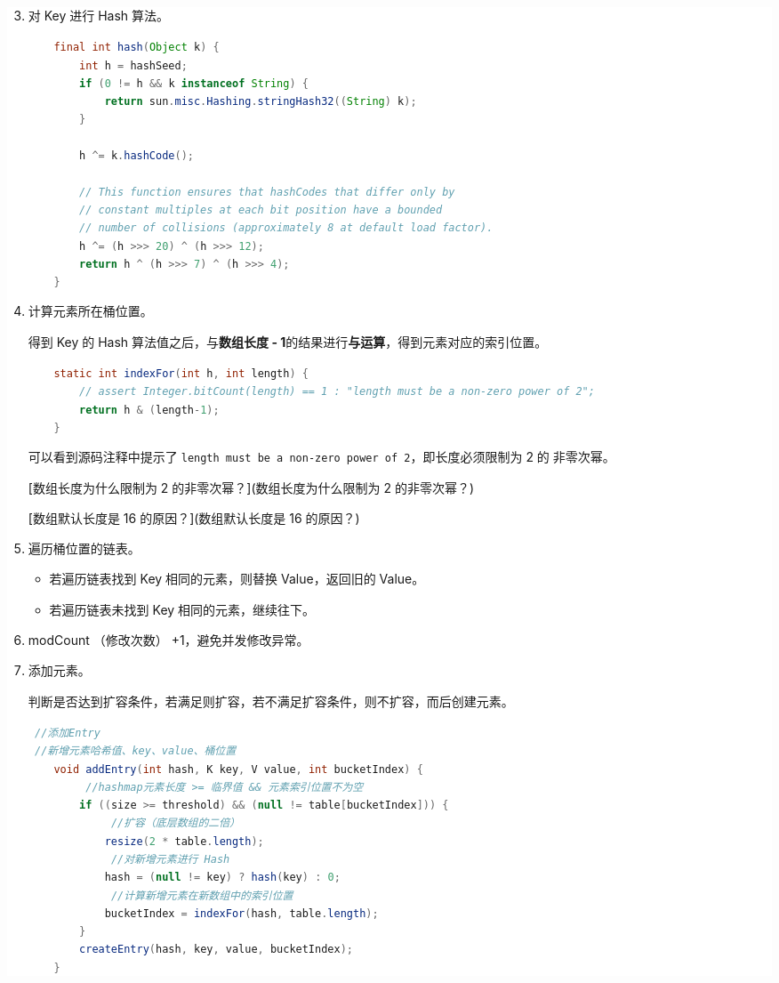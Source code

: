3. 对 Key 进行 Hash 算法。

   ```java
       final int hash(Object k) {
           int h = hashSeed;
           if (0 != h && k instanceof String) {
               return sun.misc.Hashing.stringHash32((String) k);
           }
   
           h ^= k.hashCode();
   
           // This function ensures that hashCodes that differ only by
           // constant multiples at each bit position have a bounded
           // number of collisions (approximately 8 at default load factor).
           h ^= (h >>> 20) ^ (h >>> 12);
           return h ^ (h >>> 7) ^ (h >>> 4);
       }
   ```

4. 计算元素所在桶位置。

   得到 Key 的 Hash 算法值之后，与**数组长度 - 1**的结果进行**与运算**，得到元素对应的索引位置。

   ```java
       static int indexFor(int h, int length) {
           // assert Integer.bitCount(length) == 1 : "length must be a non-zero power of 2";
           return h & (length-1);
       }
   ```

   可以看到源码注释中提示了 `length must be a non-zero power of 2`，即长度必须限制为 2 的 非零次幂。

   [数组长度为什么限制为 2 的非零次幂？](数组长度为什么限制为 2 的非零次幂？)

   [数组默认长度是 16 的原因？](数组默认长度是 16 的原因？)

5. 遍历桶位置的链表。

   - 若遍历链表找到 Key 相同的元素，则替换 Value，返回旧的 Value。

   - 若遍历链表未找到 Key 相同的元素，继续往下。

6. modCount （修改次数） +1，避免并发修改异常。

7. 添加元素。

   判断是否达到扩容条件，若满足则扩容，若不满足扩容条件，则不扩容，而后创建元素。

   ```JAVA
   	//添加Entry
   	//新增元素哈希值、key、value、桶位置
       void addEntry(int hash, K key, V value, int bucketIndex) {
         	//hashmap元素长度 >= 临界值 && 元素索引位置不为空
           if ((size >= threshold) && (null != table[bucketIndex])) {
             	//扩容（底层数组的二倍）
               resize(2 * table.length);
             	//对新增元素进行 Hash
               hash = (null != key) ? hash(key) : 0;
             	//计算新增元素在新数组中的索引位置
               bucketIndex = indexFor(hash, table.length);
           }
           createEntry(hash, key, value, bucketIndex);
       }
   ```
